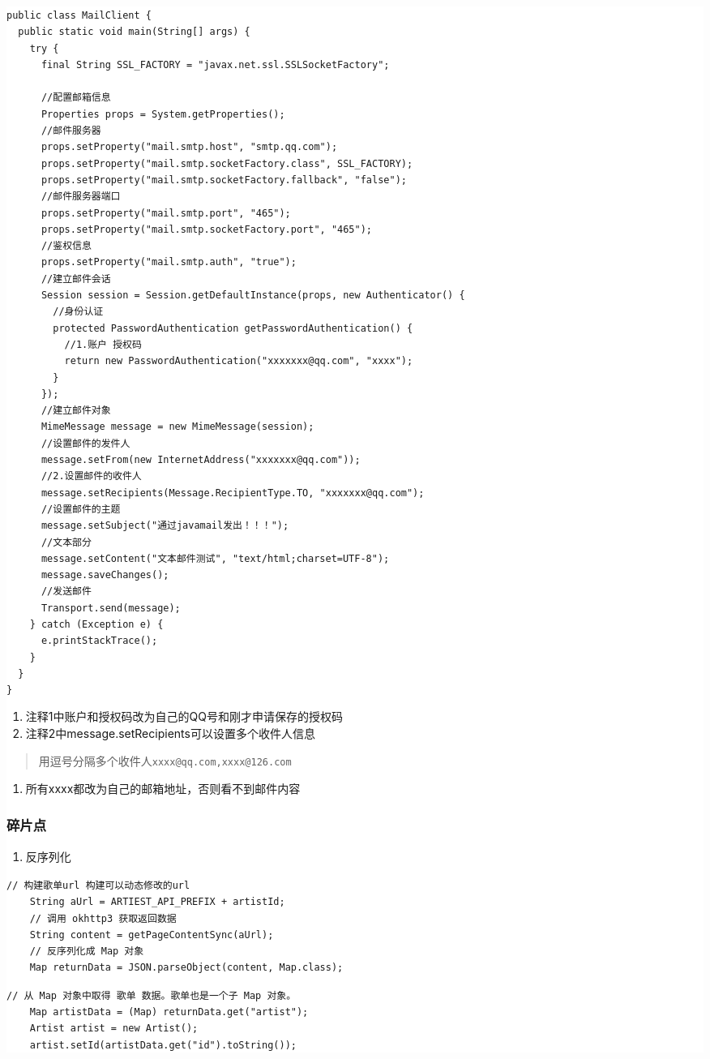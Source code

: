 ```
public class MailClient {
  public static void main(String[] args) {
    try {
      final String SSL_FACTORY = "javax.net.ssl.SSLSocketFactory";

      //配置邮箱信息
      Properties props = System.getProperties();
      //邮件服务器
      props.setProperty("mail.smtp.host", "smtp.qq.com");
      props.setProperty("mail.smtp.socketFactory.class", SSL_FACTORY);
      props.setProperty("mail.smtp.socketFactory.fallback", "false");
      //邮件服务器端口
      props.setProperty("mail.smtp.port", "465");
      props.setProperty("mail.smtp.socketFactory.port", "465");
      //鉴权信息
      props.setProperty("mail.smtp.auth", "true");
      //建立邮件会话
      Session session = Session.getDefaultInstance(props, new Authenticator() {
        //身份认证
        protected PasswordAuthentication getPasswordAuthentication() {
          //1.账户 授权码
          return new PasswordAuthentication("xxxxxxx@qq.com", "xxxx");
        }
      });
      //建立邮件对象
      MimeMessage message = new MimeMessage(session);
      //设置邮件的发件人
      message.setFrom(new InternetAddress("xxxxxxx@qq.com"));
      //2.设置邮件的收件人
      message.setRecipients(Message.RecipientType.TO, "xxxxxxx@qq.com");
      //设置邮件的主题
      message.setSubject("通过javamail发出！！！");
      //文本部分
      message.setContent("文本邮件测试", "text/html;charset=UTF-8");
      message.saveChanges();
      //发送邮件
      Transport.send(message);
    } catch (Exception e) {
      e.printStackTrace();
    }
  }
}
```
1. 注释1中账户和授权码改为自己的QQ号和刚才申请保存的授权码
1. 注释2中message.setRecipients可以设置多个收件人信息
>用逗号分隔多个收件人``xxxx@qq.com,xxxx@126.com``
1. 所有xxxx都改为自己的邮箱地址，否则看不到邮件内容


### 碎片点
1. 反序列化
```
// 构建歌单url 构建可以动态修改的url
    String aUrl = ARTIEST_API_PREFIX + artistId;
    // 调用 okhttp3 获取返回数据
    String content = getPageContentSync(aUrl);
    // 反序列化成 Map 对象
    Map returnData = JSON.parseObject(content, Map.class);
```
```
// 从 Map 对象中取得 歌单 数据。歌单也是一个子 Map 对象。
    Map artistData = (Map) returnData.get("artist");
    Artist artist = new Artist();
    artist.setId(artistData.get("id").toString());
```